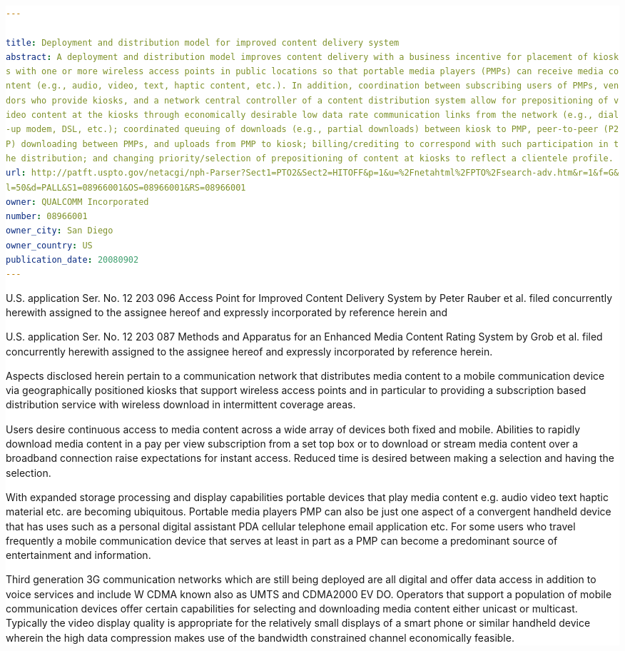 ```yaml
---

title: Deployment and distribution model for improved content delivery system
abstract: A deployment and distribution model improves content delivery with a business incentive for placement of kiosks with one or more wireless access points in public locations so that portable media players (PMPs) can receive media content (e.g., audio, video, text, haptic content, etc.). In addition, coordination between subscribing users of PMPs, vendors who provide kiosks, and a network central controller of a content distribution system allow for prepositioning of video content at the kiosks through economically desirable low data rate communication links from the network (e.g., dial-up modem, DSL, etc.); coordinated queuing of downloads (e.g., partial downloads) between kiosk to PMP, peer-to-peer (P2P) downloading between PMPs, and uploads from PMP to kiosk; billing/crediting to correspond with such participation in the distribution; and changing priority/selection of prepositioning of content at kiosks to reflect a clientele profile.
url: http://patft.uspto.gov/netacgi/nph-Parser?Sect1=PTO2&Sect2=HITOFF&p=1&u=%2Fnetahtml%2FPTO%2Fsearch-adv.htm&r=1&f=G&l=50&d=PALL&S1=08966001&OS=08966001&RS=08966001
owner: QUALCOMM Incorporated
number: 08966001
owner_city: San Diego
owner_country: US
publication_date: 20080902
---
```

U.S. application Ser. No. 12 203 096 Access Point for Improved Content Delivery System by Peter Rauber et al. filed concurrently herewith assigned to the assignee hereof and expressly incorporated by reference herein and

U.S. application Ser. No. 12 203 087 Methods and Apparatus for an Enhanced Media Content Rating System by Grob et al. filed concurrently herewith assigned to the assignee hereof and expressly incorporated by reference herein.

Aspects disclosed herein pertain to a communication network that distributes media content to a mobile communication device via geographically positioned kiosks that support wireless access points and in particular to providing a subscription based distribution service with wireless download in intermittent coverage areas.

Users desire continuous access to media content across a wide array of devices both fixed and mobile. Abilities to rapidly download media content in a pay per view subscription from a set top box or to download or stream media content over a broadband connection raise expectations for instant access. Reduced time is desired between making a selection and having the selection.

With expanded storage processing and display capabilities portable devices that play media content e.g. audio video text haptic material etc. are becoming ubiquitous. Portable media players PMP can also be just one aspect of a convergent handheld device that has uses such as a personal digital assistant PDA cellular telephone email application etc. For some users who travel frequently a mobile communication device that serves at least in part as a PMP can become a predominant source of entertainment and information.

Third generation 3G communication networks which are still being deployed are all digital and offer data access in addition to voice services and include W CDMA known also as UMTS and CDMA2000 EV DO. Operators that support a population of mobile communication devices offer certain capabilities for selecting and downloading media content either unicast or multicast. Typically the video display quality is appropriate for the relatively small displays of a smart phone or similar handheld device wherein the high data compression makes use of the bandwidth constrained channel economically feasible.
